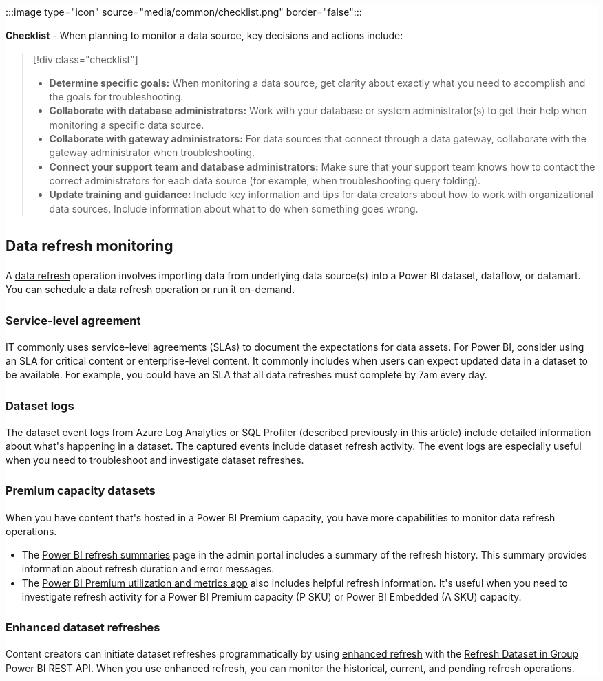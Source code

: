 :::image type="icon" source="media/common/checklist.png" border="false":::

**Checklist** - When planning to monitor a data source, key decisions and actions include:

> [!div class="checklist"]
> - **Determine specific goals:** When monitoring a data source, get clarity about exactly what you need to accomplish and the goals for troubleshooting.
> - **Collaborate with database administrators:** Work with your database or system administrator(s) to get their help when monitoring a specific data source.
> - **Collaborate with gateway administrators:** For data sources that connect through a data gateway, collaborate with the gateway administrator when troubleshooting.
> - **Connect your support team and database administrators:** Make sure that your support team knows how to contact the correct administrators for each data source (for example, when troubleshooting query folding).
> - **Update training and guidance:** Include key information and tips for data creators about how to work with organizational data sources. Include information about what to do when something goes wrong.

## Data refresh monitoring

A [data refresh](/power-bi/connect-data/refresh-data) operation involves importing data from underlying data source(s) into a Power BI dataset, dataflow, or datamart. You can schedule a data refresh operation or run it on-demand.

### Service-level agreement

IT commonly uses service-level agreements (SLAs) to document the expectations for data assets. For Power BI, consider using an SLA for critical content or enterprise-level content. It commonly includes when users can expect updated data in a dataset to be available. For example, you could have an SLA that all data refreshes must complete by 7am every day.

### Dataset logs

The [dataset event logs](#dataset-event-logs) from Azure Log Analytics or SQL Profiler (described previously in this article) include detailed information about what's happening in a dataset. The captured events include dataset refresh activity. The event logs are especially useful when you need to troubleshoot and investigate dataset refreshes.

### Premium capacity datasets

When you have content that's hosted in a Power BI Premium capacity, you have more capabilities to monitor data refresh operations.

- The [Power BI refresh summaries](/power-bi/connect-data/refresh-summaries) page in the admin portal includes a summary of the refresh history. This summary provides information about refresh duration and error messages.
- The [Power BI Premium utilization and metrics app](/power-bi/enterprise/service-premium-metrics-app#refresh) also includes helpful refresh information. It's useful when you need to investigate refresh activity for a Power BI Premium capacity (P SKU) or Power BI Embedded (A SKU) capacity.

### Enhanced dataset refreshes

Content creators can initiate dataset refreshes programmatically by using [enhanced refresh](/power-bi/connect-data/asynchronous-refresh#get-refreshes) with the [Refresh Dataset in Group](/rest/api/power-bi/datasets/refresh-dataset-in-group) Power BI REST API. When you use enhanced refresh, you can [monitor](/power-bi/connect-data/asynchronous-refresh#get-refreshes) the historical, current, and pending refresh operations.
